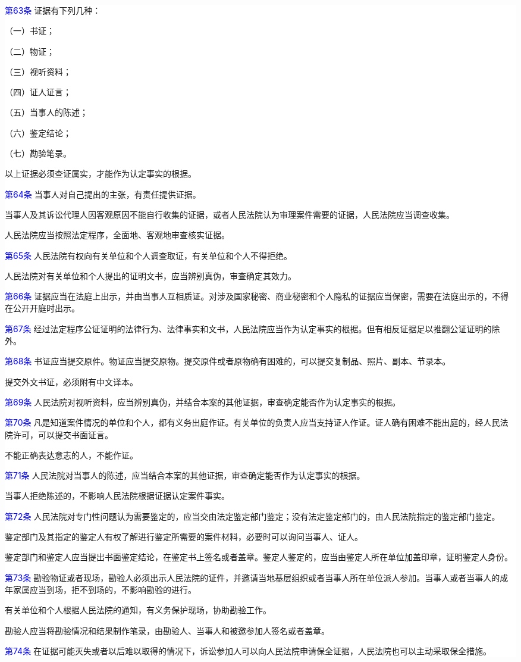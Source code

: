 <a style="color:blue" name="第63条">第63条</a>  证据有下列几种：

（一）书证；

（二）物证；

（三）视听资料；

（四）证人证言；

（五）当事人的陈述；

（六）鉴定结论；

（七）勘验笔录。

以上证据必须查证属实，才能作为认定事实的根据。

<a style="color:blue" name="第64条">第64条</a>  当事人对自己提出的主张，有责任提供证据。

当事人及其诉讼代理人因客观原因不能自行收集的证据，或者人民法院认为审理案件需要的证据，人民法院应当调查收集。

人民法院应当按照法定程序，全面地、客观地审查核实证据。

<a style="color:blue" name="第65条">第65条</a>  人民法院有权向有关单位和个人调查取证，有关单位和个人不得拒绝。

人民法院对有关单位和个人提出的证明文书，应当辨别真伪，审查确定其效力。

<a style="color:blue" name="第66条">第66条</a>  证据应当在法庭上出示，并由当事人互相质证。对涉及国家秘密、商业秘密和个人隐私的证据应当保密，需要在法庭出示的，不得在公开开庭时出示。

<a style="color:blue" name="第67条">第67条</a>  经过法定程序公证证明的法律行为、法律事实和文书，人民法院应当作为认定事实的根据。但有相反证据足以推翻公证证明的除外。

<a style="color:blue" name="第68条">第68条</a>  书证应当提交原件。物证应当提交原物。提交原件或者原物确有困难的，可以提交复制品、照片、副本、节录本。

提交外文书证，必须附有中文译本。

<a style="color:blue" name="第69条">第69条</a>  人民法院对视听资料，应当辨别真伪，并结合本案的其他证据，审查确定能否作为认定事实的根据。

<a style="color:blue" name="第70条">第70条</a>  凡是知道案件情况的单位和个人，都有义务出庭作证。有关单位的负责人应当支持证人作证。证人确有困难不能出庭的，经人民法院许可，可以提交书面证言。

不能正确表达意志的人，不能作证。

<a style="color:blue" name="第71条">第71条</a>  人民法院对当事人的陈述，应当结合本案的其他证据，审查确定能否作为认定事实的根据。

当事人拒绝陈述的，不影响人民法院根据证据认定案件事实。

<a style="color:blue" name="第72条">第72条</a>  人民法院对专门性问题认为需要鉴定的，应当交由法定鉴定部门鉴定；没有法定鉴定部门的，由人民法院指定的鉴定部门鉴定。

鉴定部门及其指定的鉴定人有权了解进行鉴定所需要的案件材料，必要时可以询问当事人、证人。

鉴定部门和鉴定人应当提出书面鉴定结论，在鉴定书上签名或者盖章。鉴定人鉴定的，应当由鉴定人所在单位加盖印章，证明鉴定人身份。

<a style="color:blue" name="第73条">第73条</a>  勘验物证或者现场，勘验人必须出示人民法院的证件，并邀请当地基层组织或者当事人所在单位派人参加。当事人或者当事人的成年家属应当到场，拒不到场的，不影响勘验的进行。

有关单位和个人根据人民法院的通知，有义务保护现场，协助勘验工作。

勘验人应当将勘验情况和结果制作笔录，由勘验人、当事人和被邀参加人签名或者盖章。

<a style="color:blue" name="第74条">第74条</a>  在证据可能灭失或者以后难以取得的情况下，诉讼参加人可以向人民法院申请保全证据，人民法院也可以主动采取保全措施。
